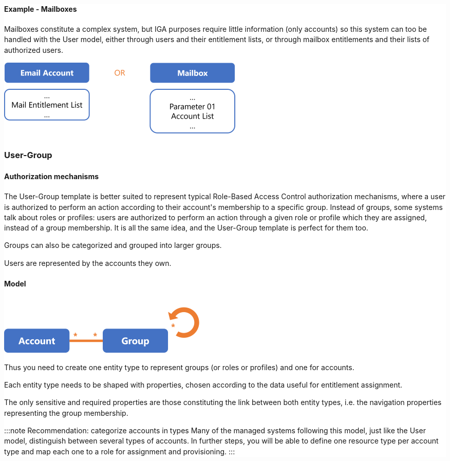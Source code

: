 #### Example - Mailboxes

Mailboxes constitute a complex system, but IGA purposes require little information (only accounts) so this system can too be handled with the User model, either through users and their entitlement lists, or through mailbox entitlements and their lists of authorized users.

![User Model - Mailboxes Example](../../../../../../../../static/images/Usercube_6.2/Content/Resources/Images/ConnectorModel_User-mailbox.png)

### User-Group

#### Authorization mechanisms

The User-Group template is better suited to represent typical Role-Based Access Control authorization mechanisms, where a user is authorized to perform an action according to their account's membership to a specific group. Instead of groups, some systems talk about roles or profiles: users are authorized to perform an action through a given role or profile which they are assigned, instead of a group membership. It is all the same idea, and the User-Group template is perfect for them too.

Groups can also be categorized and grouped into larger groups.

Users are represented by the accounts they own.

#### Model

![User-Group Model](../../../../../../../../static/images/Usercube_6.2/Content/Resources/Images/ConnectorModel_UserGroup.png)

Thus you need to create one entity type to represent groups (or roles or profiles) and one for accounts.

Each entity type needs to be shaped with properties, chosen according to the data useful for entitlement assignment.

The only sensitive and required properties are those constituting the link between both entity types, i.e. the navigation properties representing the group membership.

:::note
Recommendation: categorize accounts in types
Many of the managed systems following this model, just like the User model, distinguish between several types of accounts.
In further steps, you will be able to define one resource type per account type and map each one to a role for assignment and provisioning.
:::
